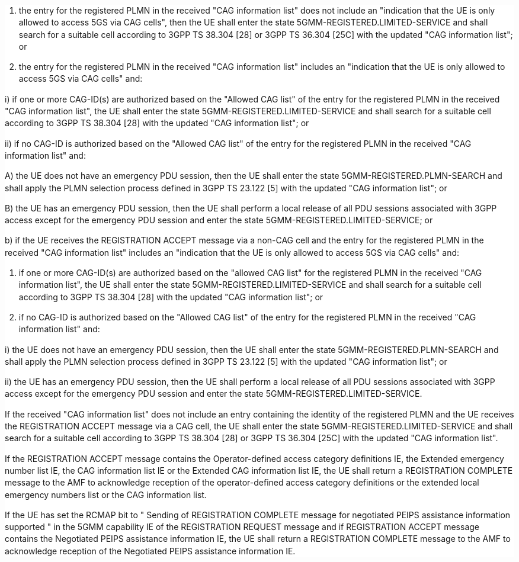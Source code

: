 1) the entry for the registered PLMN in the received "CAG information list" does not include an "indication that the UE is only allowed to access 5GS via CAG cells", then the UE shall enter the state 5GMM-REGISTERED.LIMITED-SERVICE and shall search for a suitable cell according to 3GPP TS 38.304 [28] or 3GPP TS 36.304 [25C] with the updated "CAG information list"; or

2) the entry for the registered PLMN in the received "CAG information list" includes an "indication that the UE is only allowed to access 5GS via CAG cells" and:

i) if one or more CAG-ID(s) are authorized based on the "Allowed CAG list" of the entry for the registered PLMN in the received "CAG information list", the UE shall enter the state 5GMM-REGISTERED.LIMITED-SERVICE and shall search for a suitable cell according to 3GPP TS 38.304 [28] with the updated "CAG information list"; or

ii) if no CAG-ID is authorized based on the "Allowed CAG list" of the entry for the registered PLMN in the received "CAG information list" and:

A) the UE does not have an emergency PDU session, then the UE shall enter the state 5GMM-REGISTERED.PLMN-SEARCH and shall apply the PLMN selection process defined in 3GPP TS 23.122 [5] with the updated "CAG information list"; or

B) the UE has an emergency PDU session, then the UE shall perform a local release of all PDU sessions associated with 3GPP access except for the emergency PDU session and enter the state 5GMM-REGISTERED.LIMITED-SERVICE; or

b) if the UE receives the REGISTRATION ACCEPT message via a non-CAG cell and the entry for the registered PLMN in the received "CAG information list" includes an "indication that the UE is only allowed to access 5GS via CAG cells" and:

1) if one or more CAG-ID(s) are authorized based on the "allowed CAG list" for the registered PLMN in the received "CAG information list", the UE shall enter the state 5GMM-REGISTERED.LIMITED-SERVICE and shall search for a suitable cell according to 3GPP TS 38.304 [28] with the updated "CAG information list"; or

2) if no CAG-ID is authorized based on the "Allowed CAG list" of the entry for the registered PLMN in the received "CAG information list" and:

i) the UE does not have an emergency PDU session, then the UE shall enter the state 5GMM-REGISTERED.PLMN-SEARCH and shall apply the PLMN selection process defined in 3GPP TS 23.122 [5] with the updated "CAG information list"; or

ii) the UE has an emergency PDU session, then the UE shall perform a local release of all PDU sessions associated with 3GPP access except for the emergency PDU session and enter the state 5GMM-REGISTERED.LIMITED-SERVICE.

If the received "CAG information list" does not include an entry containing the identity of the registered PLMN and the UE receives the REGISTRATION ACCEPT message via a CAG cell, the UE shall enter the state 5GMM-REGISTERED.LIMITED-SERVICE and shall search for a suitable cell according to 3GPP TS 38.304 [28] or 3GPP TS 36.304 [25C] with the updated "CAG information list".

If the REGISTRATION ACCEPT message contains the Operator-defined access category definitions IE, the Extended emergency number list IE, the CAG information list IE or the Extended CAG information list IE, the UE shall return a REGISTRATION COMPLETE message to the AMF to acknowledge reception of the operator-defined access category definitions or the extended local emergency numbers list or the CAG information list.

If the UE has set the RCMAP bit to " Sending of REGISTRATION COMPLETE message for negotiated PEIPS assistance information supported " in the 5GMM capability IE of the REGISTRATION REQUEST message and if REGISTRATION ACCEPT message contains the Negotiated PEIPS assistance information IE, the UE shall return a REGISTRATION COMPLETE message to the AMF to acknowledge reception of the Negotiated PEIPS assistance information IE.
